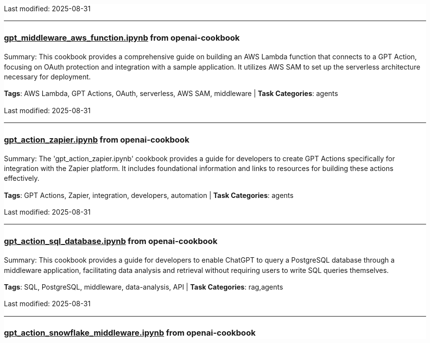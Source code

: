 Last modified: 2025-08-31


---

### [gpt_middleware_aws_function.ipynb](https://github.com/openai/openai-cookbook/blob/main/examples/chatgpt/gpt_actions_library/gpt_middleware_aws_function.ipynb) from openai-cookbook

Summary: This cookbook provides a comprehensive guide on building an AWS Lambda function that connects to a GPT Action, focusing on OAuth protection and integration with a sample application. It utilizes AWS SAM to set up the serverless architecture necessary for deployment.

__Tags__: AWS Lambda, GPT Actions, OAuth, serverless, AWS SAM, middleware | __Task Categories__: agents

Last modified: 2025-08-31


---

### [gpt_action_zapier.ipynb](https://github.com/openai/openai-cookbook/blob/main/examples/chatgpt/gpt_actions_library/gpt_action_zapier.ipynb) from openai-cookbook

Summary: The 'gpt_action_zapier.ipynb' cookbook provides a guide for developers to create GPT Actions specifically for integration with the Zapier platform. It includes foundational information and links to resources for building these actions effectively.

__Tags__: GPT Actions, Zapier, integration, developers, automation | __Task Categories__: agents

Last modified: 2025-08-31


---

### [gpt_action_sql_database.ipynb](https://github.com/openai/openai-cookbook/blob/main/examples/chatgpt/gpt_actions_library/gpt_action_sql_database.ipynb) from openai-cookbook

Summary: This cookbook provides a guide for developers to enable ChatGPT to query a PostgreSQL database through a middleware application, facilitating data analysis and retrieval without requiring users to write SQL queries themselves.

__Tags__: SQL, PostgreSQL, middleware, data-analysis, API | __Task Categories__: rag,agents

Last modified: 2025-08-31


---

### [gpt_action_snowflake_middleware.ipynb](https://github.com/openai/openai-cookbook/blob/main/examples/chatgpt/gpt_actions_library/gpt_action_snowflake_middleware.ipynb) from openai-cookbook

